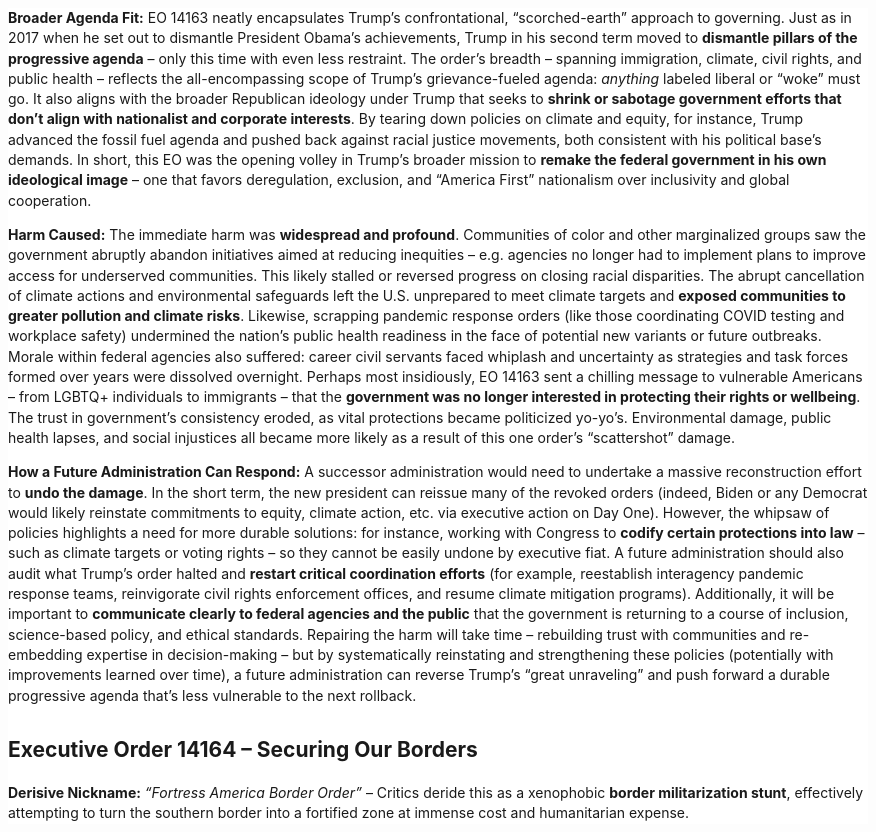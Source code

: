 **Broader Agenda Fit:** EO 14163 neatly encapsulates Trump’s confrontational, “scorched-earth” approach to governing. Just as in 2017 when he set out to dismantle President Obama’s achievements, Trump in his second term moved to **dismantle pillars of the progressive agenda** – only this time with even less restraint. The order’s breadth – spanning immigration, climate, civil rights, and public health – reflects the all-encompassing scope of Trump’s grievance-fueled agenda: *anything* labeled liberal or “woke” must go. It also aligns with the broader Republican ideology under Trump that seeks to **shrink or sabotage government efforts that don’t align with nationalist and corporate interests**. By tearing down policies on climate and equity, for instance, Trump advanced the fossil fuel agenda and pushed back against racial justice movements, both consistent with his political base’s demands. In short, this EO was the opening volley in Trump’s broader mission to **remake the federal government in his own ideological image** – one that favors deregulation, exclusion, and “America First” nationalism over inclusivity and global cooperation.  

**Harm Caused:** The immediate harm was **widespread and profound**. Communities of color and other marginalized groups saw the government abruptly abandon initiatives aimed at reducing inequities – e.g. agencies no longer had to implement plans to improve access for underserved communities. This likely stalled or reversed progress on closing racial disparities. The abrupt cancellation of climate actions and environmental safeguards left the U.S. unprepared to meet climate targets and **exposed communities to greater pollution and climate risks**. Likewise, scrapping pandemic response orders (like those coordinating COVID testing and workplace safety) undermined the nation’s public health readiness in the face of potential new variants or future outbreaks. Morale within federal agencies also suffered: career civil servants faced whiplash and uncertainty as strategies and task forces formed over years were dissolved overnight. Perhaps most insidiously, EO 14163 sent a chilling message to vulnerable Americans – from LGBTQ+ individuals to immigrants – that the **government was no longer interested in protecting their rights or wellbeing**. The trust in government’s consistency eroded, as vital protections became politicized yo-yo’s. Environmental damage, public health lapses, and social injustices all became more likely as a result of this one order’s “scattershot” damage.  

**How a Future Administration Can Respond:** A successor administration would need to undertake a massive reconstruction effort to **undo the damage**. In the short term, the new president can reissue many of the revoked orders (indeed, Biden or any Democrat would likely reinstate commitments to equity, climate action, etc. via executive action on Day One). However, the whipsaw of policies highlights a need for more durable solutions: for instance, working with Congress to **codify certain protections into law** – such as climate targets or voting rights – so they cannot be easily undone by executive fiat. A future administration should also audit what Trump’s order halted and **restart critical coordination efforts** (for example, reestablish interagency pandemic response teams, reinvigorate civil rights enforcement offices, and resume climate mitigation programs). Additionally, it will be important to **communicate clearly to federal agencies and the public** that the government is returning to a course of inclusion, science-based policy, and ethical standards. Repairing the harm will take time – rebuilding trust with communities and re-embedding expertise in decision-making – but by systematically reinstating and strengthening these policies (potentially with improvements learned over time), a future administration can reverse Trump’s “great unraveling” and push forward a durable progressive agenda that’s less vulnerable to the next rollback.  

## Executive Order 14164 – **Securing Our Borders**  
**Derisive Nickname:** *“Fortress America Border Order”* – Critics deride this as a xenophobic **border militarization stunt**, effectively attempting to turn the southern border into a fortified zone at immense cost and humanitarian expense.  
